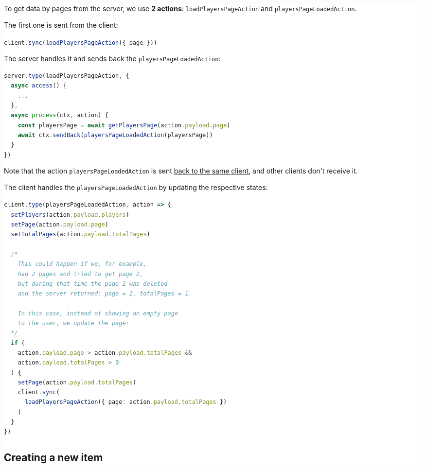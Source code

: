 To get data by pages from the server, we use **2 actions**: `loadPlayersPageAction` and `playersPageLoadedAction`.

The first one is sent from the client:

```ts
client.sync(loadPlayersPageAction({ page }))
```

The server handles it and sends back the `playersPageLoadedAction`:

```ts
server.type(loadPlayersPageAction, {
  async access() {
    ...
  },
  async process(ctx, action) {
    const playersPage = await getPlayersPage(action.payload.page)
    await ctx.sendBack(playersPageLoadedAction(playersPage))
  }
})
```

Note that the action `playersPageLoadedAction` is sent [back to the same client], and other clients don't receive it.

The client handles the `playersPageLoadedAction` by updating the respective states:

```ts
client.type(playersPageLoadedAction, action => {
  setPlayers(action.payload.players)
  setPage(action.payload.page)
  setTotalPages(action.payload.totalPages)

  /* 
    This could happen if we, for example, 
    had 2 pages and tried to get page 2,
    but during that time the page 2 was deleted
    and the server returned: page = 2, totalPages = 1.
    
    In this case, instead of showing an empty page 
    to the user, we update the page:
  */
  if (
    action.payload.page > action.payload.totalPages &&
    action.payload.totalPages > 0
  ) {
    setPage(action.payload.totalPages)
    client.sync(
      loadPlayersPageAction({ page: action.payload.totalPages })
    )
  }
})
```

## Creating a new item


[back to the same client]: https://logux.org/node-api/#channelcontext-sendback
[logux TypeScript recipe]: https://logux.org/recipes/typescript/
[`typescript-fsa`]: https://github.com/aikoven/typescript-fsa
[clientId]: https://logux.org/web-api/#client-clientid